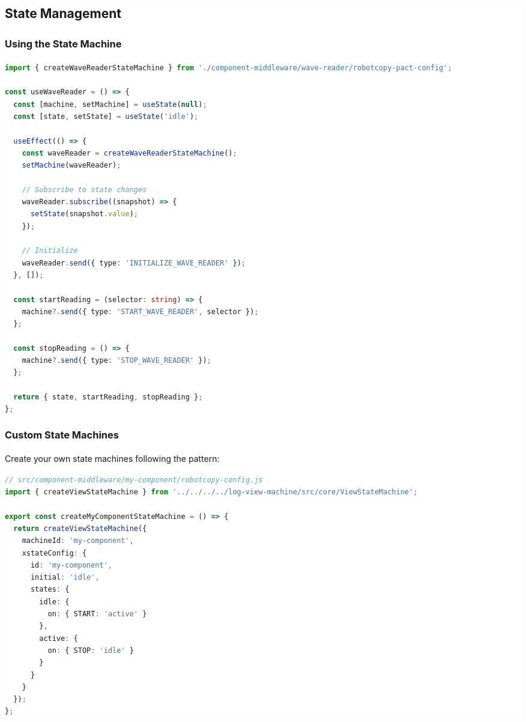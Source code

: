 ## State Management

### Using the State Machine

```typescript
import { createWaveReaderStateMachine } from './component-middleware/wave-reader/robotcopy-pact-config';

const useWaveReader = () => {
  const [machine, setMachine] = useState(null);
  const [state, setState] = useState('idle');
  
  useEffect(() => {
    const waveReader = createWaveReaderStateMachine();
    setMachine(waveReader);
    
    // Subscribe to state changes
    waveReader.subscribe((snapshot) => {
      setState(snapshot.value);
    });
    
    // Initialize
    waveReader.send({ type: 'INITIALIZE_WAVE_READER' });
  }, []);
  
  const startReading = (selector: string) => {
    machine?.send({ type: 'START_WAVE_READER', selector });
  };
  
  const stopReading = () => {
    machine?.send({ type: 'STOP_WAVE_READER' });
  };
  
  return { state, startReading, stopReading };
};
```

### Custom State Machines

Create your own state machines following the pattern:

```typescript
// src/component-middleware/my-component/robotcopy-config.js
import { createViewStateMachine } from '../../../../log-view-machine/src/core/ViewStateMachine';

export const createMyComponentStateMachine = () => {
  return createViewStateMachine({
    machineId: 'my-component',
    xstateConfig: {
      id: 'my-component',
      initial: 'idle',
      states: {
        idle: {
          on: { START: 'active' }
        },
        active: {
          on: { STOP: 'idle' }
        }
      }
    }
  });
};
```

